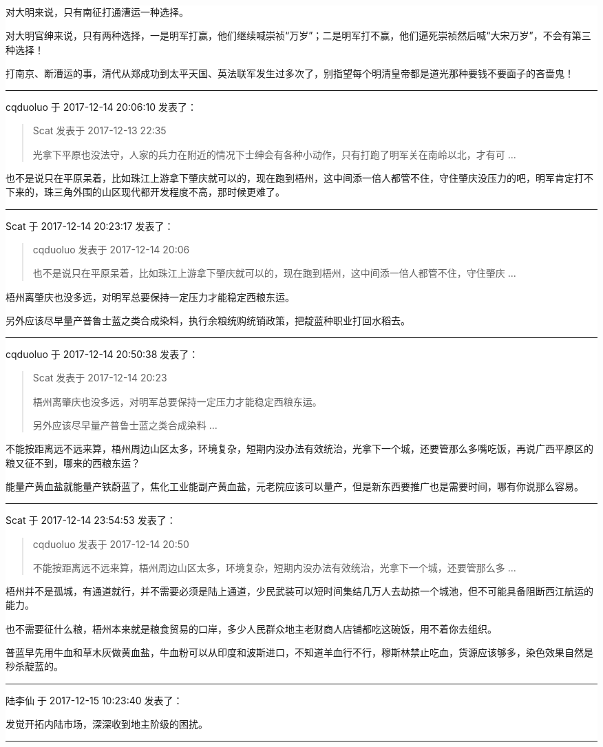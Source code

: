 对大明来说，只有南征打通漕运一种选择。

对大明官绅来说，只有两种选择，一是明军打赢，他们继续喊崇祯“万岁”；二是明军打不赢，他们逼死崇祯然后喊“大宋万岁”，不会有第三种选择！

打南京、断漕运的事，清代从郑成功到太平天国、英法联军发生过多次了，别指望每个明清皇帝都是道光那种要钱不要面子的吝啬鬼！

---

cqduoluo 于 2017-12-14 20:06:10 发表了：

> Scat 发表于 2017-12-13 22:35
>
> 光拿下平原也没法守，人家的兵力在附近的情况下士绅会有各种小动作，只有打跑了明军关在南岭以北，才有可 ...

也不是说只在平原呆着，比如珠江上游拿下肇庆就可以的，现在跑到梧州，这中间添一倍人都管不住，守住肇庆没压力的吧，明军肯定打不下来的，珠三角外围的山区现代都开发程度不高，那时候更难了。

---

Scat 于 2017-12-14 20:23:17 发表了：

> cqduoluo 发表于 2017-12-14 20:06
>
> 也不是说只在平原呆着，比如珠江上游拿下肇庆就可以的，现在跑到梧州，这中间添一倍人都管不住，守住肇庆 ...

梧州离肇庆也没多远，对明军总要保持一定压力才能稳定西粮东运。

另外应该尽早量产普鲁士蓝之类合成染料，执行余粮统购统销政策，把靛蓝种职业打回水稻去。

---

cqduoluo 于 2017-12-14 20:50:38 发表了：

> Scat 发表于 2017-12-14 20:23
>
> 梧州离肇庆也没多远，对明军总要保持一定压力才能稳定西粮东运。
>
> 另外应该尽早量产普鲁士蓝之类合成染料 ...

不能按距离远不远来算，梧州周边山区太多，环境复杂，短期内没办法有效统治，光拿下一个城，还要管那么多嘴吃饭，再说广西平原区的粮又征不到，哪来的西粮东运？

能量产黄血盐就能量产铁蔚蓝了，焦化工业能副产黄血盐，元老院应该可以量产，但是新东西要推广也是需要时间，哪有你说那么容易。

---

Scat 于 2017-12-14 23:54:53 发表了：

> cqduoluo 发表于 2017-12-14 20:50
>
> 不能按距离远不远来算，梧州周边山区太多，环境复杂，短期内没办法有效统治，光拿下一个城，还要管那么多 ...

梧州并不是孤城，有通道就行，并不需要必须是陆上通道，少民武装可以短时间集结几万人去劫掠一个城池，但不可能具备阻断西江航运的能力。

也不需要征什么粮，梧州本来就是粮食贸易的口岸，多少人民群众地主老财商人店铺都吃这碗饭，用不着你去组织。

普蓝早先用牛血和草木灰做黄血盐，牛血粉可以从印度和波斯进口，不知道羊血行不行，穆斯林禁止吃血，货源应该够多，染色效果自然是秒杀靛蓝的。

---

陆李仙 于 2017-12-15 10:23:40 发表了：

发觉开拓内陆市场，深深收到地主阶级的困扰。

---
